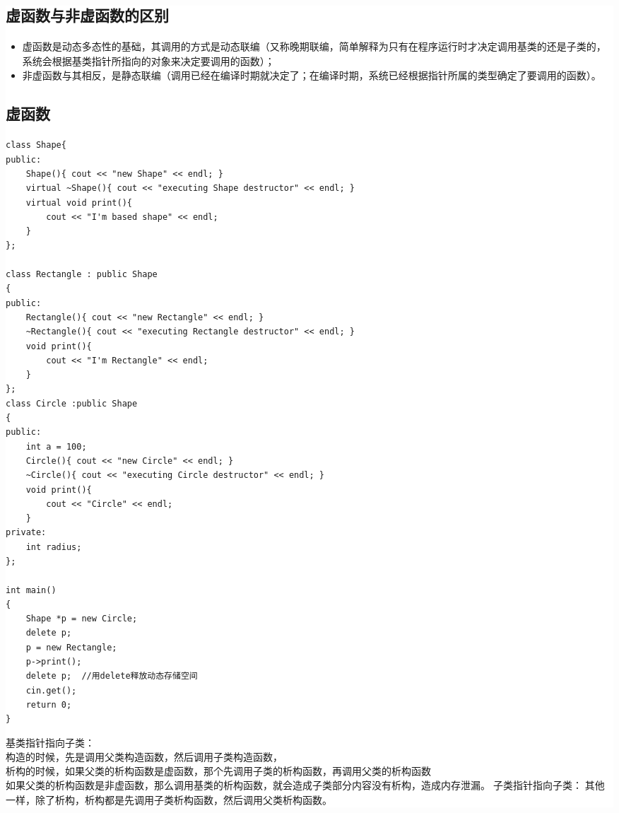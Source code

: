 ## 虚函数与非虚函数的区别  
*	虚函数是动态多态性的基础，其调用的方式是动态联编（又称晚期联编，简单解释为只有在程序运行时才决定调用基类的还是子类的，系统会根据基类指针所指向的对象来决定要调用的函数）；
*	非虚函数与其相反，是静态联编（调用已经在编译时期就决定了；在编译时期，系统已经根据指针所属的类型确定了要调用的函数）。

## 虚函数  
	class Shape{
	public:
		Shape(){ cout << "new Shape" << endl; }
		virtual ~Shape(){ cout << "executing Shape destructor" << endl; }
		virtual void print(){
			cout << "I'm based shape" << endl;
		}
	};

	class Rectangle : public Shape
	{
	public:
		Rectangle(){ cout << "new Rectangle" << endl; }
		~Rectangle(){ cout << "executing Rectangle destructor" << endl; }
		void print(){
			cout << "I'm Rectangle" << endl;
		}
	};
	class Circle :public Shape
	{
	public:
		int a = 100;
		Circle(){ cout << "new Circle" << endl; }
		~Circle(){ cout << "executing Circle destructor" << endl; }
		void print(){
			cout << "Circle" << endl;
		}
	private:
		int radius;
	};

	int main()
	{
		Shape *p = new Circle;
		delete p;
		p = new Rectangle;
		p->print();
		delete p;  //用delete释放动态存储空间
		cin.get();
		return 0;
	}

基类指针指向子类：  
构造的时候，先是调用父类构造函数，然后调用子类构造函数，  
析构的时候，如果父类的析构函数是虚函数，那个先调用子类的析构函数，再调用父类的析构函数    
如果父类的析构函数是非虚函数，那么调用基类的析构函数，就会造成子类部分内容没有析构，造成内存泄漏。
子类指针指向子类：
其他一样，除了析构，析构都是先调用子类析构函数，然后调用父类析构函数。
